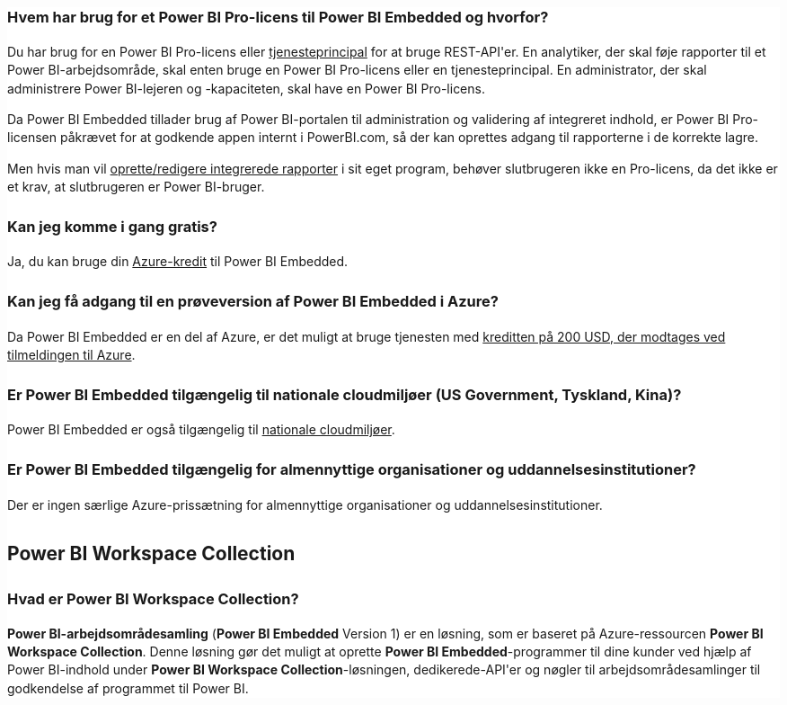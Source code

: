 ### <a name="who-needs-a-power-bi-pro-license-for-power-bi-embedded-and-why"></a>Hvem har brug for et Power BI Pro-licens til Power BI Embedded og hvorfor?

Du har brug for en Power BI Pro-licens eller [tjenesteprincipal](embed-service-principal.md) for at bruge REST-API'er. En analytiker, der skal føje rapporter til et Power BI-arbejdsområde, skal enten bruge en Power BI Pro-licens eller en tjenesteprincipal. En administrator, der skal administrere Power BI-lejeren og -kapaciteten, skal have en Power BI Pro-licens.

Da Power BI Embedded tillader brug af Power BI-portalen til administration og validering af integreret indhold, er Power BI Pro-licensen påkrævet for at godkende appen internt i PowerBI.com, så der kan oprettes adgang til rapporterne i de korrekte lagre.

Men hvis man vil [oprette/redigere integrerede rapporter](https://github.com/Microsoft/PowerBI-JavaScript/wiki/Create-Report-in-Embed-View) i sit eget program, behøver slutbrugeren ikke en Pro-licens, da det ikke er et krav, at slutbrugeren er Power BI-bruger.

### <a name="can-i-get-started-for-free"></a>Kan jeg komme i gang gratis?

Ja, du kan bruge din [Azure-kredit](https://azure.microsoft.com/free/) til Power BI Embedded.

### <a name="can-i-get-a-trial-experience-for-power-bi-embedded-in-azure"></a>Kan jeg få adgang til en prøveversion af Power BI Embedded i Azure?

Da Power BI Embedded er en del af Azure, er det muligt at bruge tjenesten med [kreditten på 200 USD, der modtages ved tilmeldingen til Azure](https://azure.microsoft.com/free/).

### <a name="is-power-bi-embedded-available-for-national-clouds-us-government-germany-china"></a>Er Power BI Embedded tilgængelig til nationale cloudmiljøer (US Government, Tyskland, Kina)?

Power BI Embedded er også tilgængelig til [nationale cloudmiljøer](embed-sample-for-customers-national-clouds.md).

### <a name="is-power-bi-embedded-available-for-non-profits-and-educational"></a>Er Power BI Embedded tilgængelig for almennyttige organisationer og uddannelsesinstitutioner?

Der er ingen særlige Azure-prissætning for almennyttige organisationer og uddannelsesinstitutioner.

## <a name="power-bi-workspace-collection"></a>Power BI Workspace Collection

### <a name="what-is-power-bi-workspace-collection"></a>Hvad er Power BI Workspace Collection?

**Power BI-arbejdsområdesamling** (**Power BI Embedded** Version 1) er en løsning, som er baseret på Azure-ressourcen **Power BI Workspace Collection**. Denne løsning gør det muligt at oprette **Power BI Embedded**-programmer til dine kunder ved hjælp af Power BI-indhold under **Power BI Workspace Collection**-løsningen, dedikerede-API'er og nøgler til arbejdsområdesamlinger til godkendelse af programmet til Power BI.
